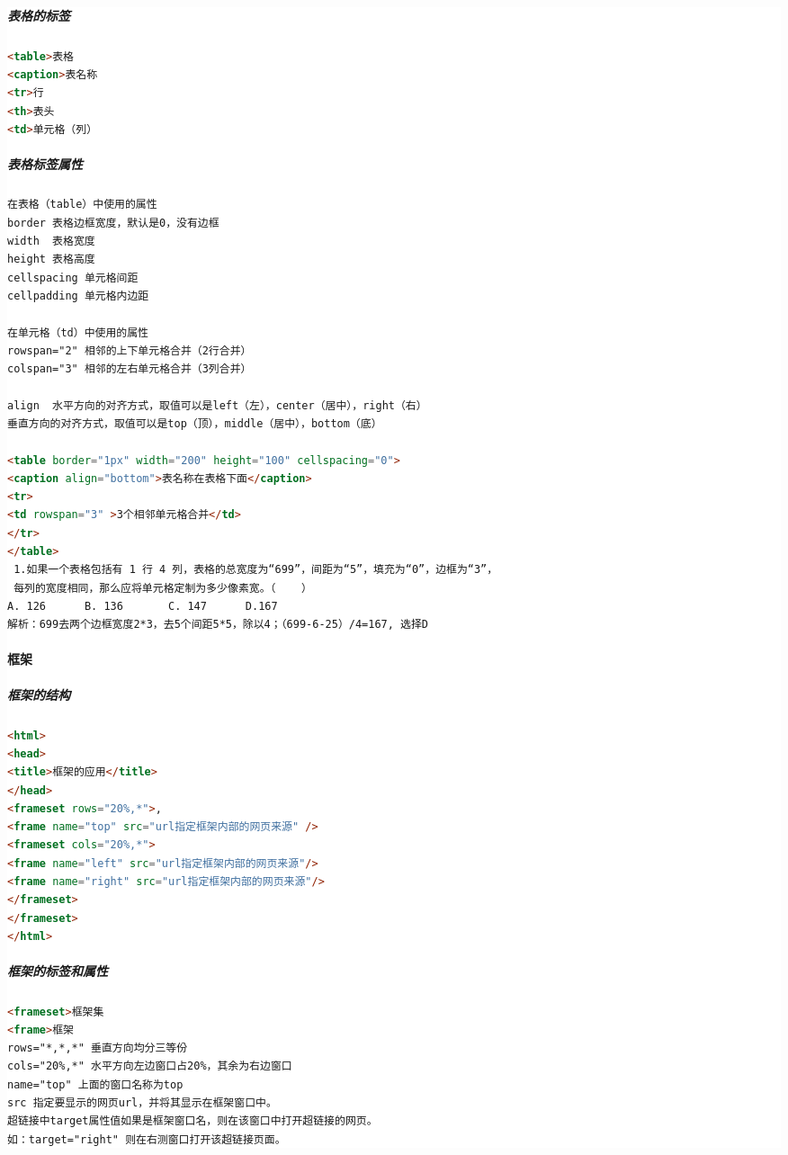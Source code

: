 
##### 表格的标签
```html
<table>表格
<caption>表名称
<tr>行
<th>表头
<td>单元格（列）
```


##### 表格标签属性
```html
在表格（table）中使用的属性
border 表格边框宽度，默认是0，没有边框
width  表格宽度
height 表格高度
cellspacing 单元格间距
cellpadding 单元格内边距

在单元格（td）中使用的属性
rowspan="2" 相邻的上下单元格合并（2行合并）
colspan="3" 相邻的左右单元格合并（3列合并）

align  水平方向的对齐方式，取值可以是left（左），center（居中），right（右）
垂直方向的对齐方式，取值可以是top（顶），middle（居中），bottom（底）

<table border="1px" width="200" height="100" cellspacing="0">
<caption align="bottom">表名称在表格下面</caption>
<tr>
<td rowspan="3" >3个相邻单元格合并</td>
</tr>
</table>
 1.如果一个表格包括有 1 行 4 列，表格的总宽度为“699”，间距为“5”，填充为“0”，边框为“3”，
 每列的宽度相同，那么应将单元格定制为多少像素宽。（    ）
A. 126      B. 136       C. 147      D.167
解析：699去两个边框宽度2*3，去5个间距5*5，除以4；（699-6-25）/4=167, 选择D
```
#### 框架
##### 框架的结构
```html
<html>
<head>
<title>框架的应用</title>
</head>
<frameset rows="20%,*">,
<frame name="top" src="url指定框架内部的网页来源" />
<frameset cols="20%,*">
<frame name="left" src="url指定框架内部的网页来源"/>
<frame name="right" src="url指定框架内部的网页来源"/>
</frameset>
</frameset>
</html>
```
#####  框架的标签和属性
```html
<frameset>框架集
<frame>框架
rows="*,*,*" 垂直方向均分三等份
cols="20%,*" 水平方向左边窗口占20%，其余为右边窗口
name="top" 上面的窗口名称为top
src 指定要显示的网页url，并将其显示在框架窗口中。
超链接中target属性值如果是框架窗口名，则在该窗口中打开超链接的网页。
如：target="right" 则在右测窗口打开该超链接页面。
```